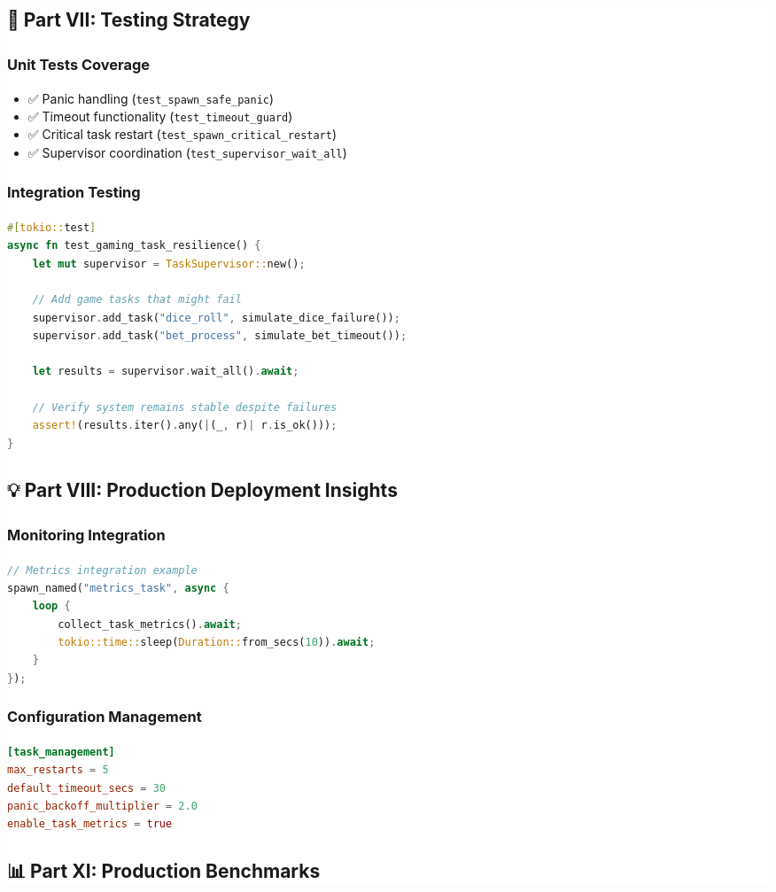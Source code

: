 ## 🧪 Part VII: Testing Strategy

### Unit Tests Coverage

- ✅ Panic handling (`test_spawn_safe_panic`)
- ✅ Timeout functionality (`test_timeout_guard`)
- ✅ Critical task restart (`test_spawn_critical_restart`)
- ✅ Supervisor coordination (`test_supervisor_wait_all`)

### Integration Testing

```rust
#[tokio::test]
async fn test_gaming_task_resilience() {
    let mut supervisor = TaskSupervisor::new();
    
    // Add game tasks that might fail
    supervisor.add_task("dice_roll", simulate_dice_failure());
    supervisor.add_task("bet_process", simulate_bet_timeout());
    
    let results = supervisor.wait_all().await;
    
    // Verify system remains stable despite failures
    assert!(results.iter().any(|(_, r)| r.is_ok()));
}
```

## 💡 Part VIII: Production Deployment Insights

### Monitoring Integration

```rust
// Metrics integration example
spawn_named("metrics_task", async {
    loop {
        collect_task_metrics().await;
        tokio::time::sleep(Duration::from_secs(10)).await;
    }
});
```

### Configuration Management

```toml
[task_management]
max_restarts = 5
default_timeout_secs = 30
panic_backoff_multiplier = 2.0
enable_task_metrics = true
```

## 📊 Part XI: Production Benchmarks
